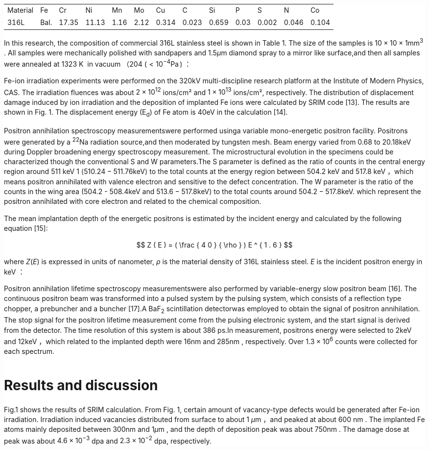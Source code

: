 <html><body><table><tr><td>Material</td><td>Fe</td><td>Cr</td><td>Ni</td><td>Mn</td><td>Mo</td><td>Cu</td><td>C</td><td>Si</td><td>P</td><td>S</td><td>N</td><td>Co</td></tr><tr><td>316L</td><td>Bal.</td><td>17.35</td><td>11.13</td><td>1.16</td><td>2.12</td><td>0.314</td><td>0.023</td><td>0.659</td><td>0.03</td><td>0.002</td><td>0.046</td><td>0.104</td></tr></table></body></html>

In this research, the composition of commercial 316L stainless steel is shown in Table 1. The size of the samples is $1 0 { \times } 1 0 { \times } 1 \mathrm { m m } ^ { 3 }$ . All samples were mechanically polished with sandpapers and $1 . 5 \mu \mathrm { m }$ diamond spray to a mirror like surface,and then all samples were annealed at $1 3 2 3 \mathrm { ~ K ~ }$ in vacuum （204 $( { < } 1 0 ^ { - 4 } \operatorname { P a } )$ ：

Fe-ion irradiation experiments were performed on the $3 2 0 \mathrm { k V }$ multi-discipline research platform at the Institute of Modern Physics, CAS. The irradiation fluences was about $2 \times 1 0 ^ { 1 2 }$ ions/cm² and $1 \times 1 0 ^ { 1 3 }$ ions/cm², respectively. The distribution of displacement damage induced by ion irradiation and the deposition of implanted $\mathrm { F e }$ ions were calculated by SRIM code [13]. The results are shown in Fig. 1. The displacement energy $\mathrm { ( E _ { d } ) }$ of $\mathrm { F e }$ atom is $4 0 \mathrm { e V }$ in the calculation [14].

Positron annihilation spectroscopy measurementswere performed usinga variable mono-energetic positron facility. Positrons were generated by a $^ { 2 2 } \mathrm { { N a } }$ radiation source,and then moderated by tungsten mesh. Beam energy varied from 0.68 to $2 0 . 1 8 \mathrm { k e V }$ during Doppler broadening energy spectroscopy measurement. The microstructural evolution in the specimens could be characterized though the conventional S and W parameters.The S parameter is defined as the ratio of counts in the central energy region around $5 1 1 \mathrm { \ k e V }$ 1 $\langle 5 1 0 . 2 4 - 5 1 1 . 7 6 \mathrm { k e V } \rangle$ to the total counts at the energy region between $5 0 4 . 2 \mathrm { ~ k e V }$ and $5 1 7 . 8 { \mathrm { ~ k e V } }$ ，which means positron annihilated with valence electron and sensitive to the defect concentration. The W parameter is the ratio of the counts in the wing area $( 5 0 4 . 2 \textrm { - } 5 0 8 . 4 \mathrm { k e V }$ and $5 1 3 . 6 - 5 1 7 . 8 \mathrm { k e V } )$ to the total counts around $5 0 4 . 2 - 5 1 7 . 8 \mathrm { k e V } .$ which represent the positron annihilated with core electron and related to the chemical composition.

The mean implantation depth of the energetic positrons is estimated by the incident energy and calculated by the following equation [15]:

$$
Z ( E ) = ( \frac { 4 0 } { \rho } ) E ^ { 1 . 6 }
$$

where $Z ( E )$ is expressed in units of nanometer, $\rho$ is the material density of 316L stainless steel. $E$ is the incident positron energy in $\mathrm { k e V }$ ：

Positron annihilation lifetime spectroscopy measurementswere also performed by variable-energy slow positron beam [16]. The continuous positron beam was transformed into a pulsed system by the pulsing system, which consists of a reflection type chopper, a prebuncher and a buncher [17].A $\mathrm { B a F } _ { 2 }$ scintillation detectorwas employed to obtain the signal of positron annihilation. The stop signal for the positron lifetime measurement come from the pulsing electronic system, and the start signal is derived from the detector. The time resolution of this system is about 386 ps.In measurement, positrons energy were selected to $2 \mathrm { k e V }$ and $1 2 \mathrm { k e V }$ ，which related to the implanted depth were $1 6 \mathrm { n m }$ and $2 8 5 \mathrm { n m }$ , respectively. Over $1 . 3 { \times } 1 0 ^ { 6 }$ counts were collected for each spectrum.

# Results and discussion

Fig.1 shows the results of SRIM calculation. From Fig. 1, certain amount of vacancy-type defects would be generated after Fe-ion irradiation. Irradiation induced vacancies distributed from surface to about $1 ~ { \mu \mathrm { m } }$ ，and peaked at about $6 0 0 \ \mathrm { n m }$ . The implanted Fe atoms mainly deposited between $3 0 0 \mathrm { n m }$ and $1 \mu \mathrm { m }$ , and the depth of deposition peak was about $7 5 0 \mathrm { n m }$ . The damage dose at peak was about $4 . 6 { \times } 1 0 ^ { - 3 }$ dpa and $2 . 3 { \times } 1 0 ^ { - 2 }$ dpa, respectively.
